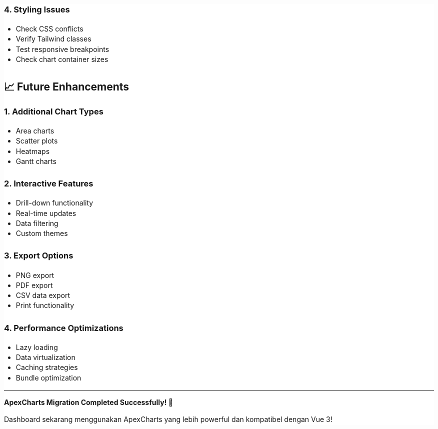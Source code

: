 ### 4. **Styling Issues**
- Check CSS conflicts
- Verify Tailwind classes
- Test responsive breakpoints
- Check chart container sizes

## 📈 Future Enhancements

### 1. **Additional Chart Types**
- Area charts
- Scatter plots
- Heatmaps
- Gantt charts

### 2. **Interactive Features**
- Drill-down functionality
- Real-time updates
- Data filtering
- Custom themes

### 3. **Export Options**
- PNG export
- PDF export
- CSV data export
- Print functionality

### 4. **Performance Optimizations**
- Lazy loading
- Data virtualization
- Caching strategies
- Bundle optimization

---

**ApexCharts Migration Completed Successfully! 🎉**

Dashboard sekarang menggunakan ApexCharts yang lebih powerful dan kompatibel dengan Vue 3!
